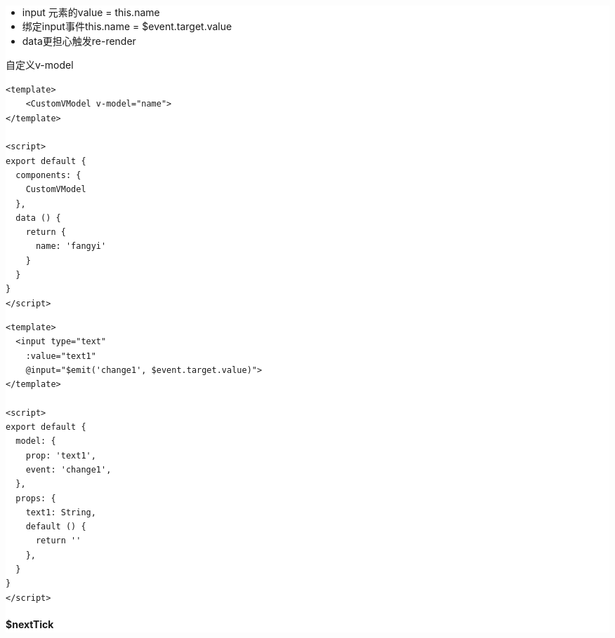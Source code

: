 + input 元素的value = this.name
+ 绑定input事件this.name = $event.target.value
+ data更担心触发re-render

自定义v-model

```vue
<template>
	<CustomVModel v-model="name">
</template>

<script>
export default {
  components: {
    CustomVModel
  },
  data () {
    return {
      name: 'fangyi'
    }
  }
}
</script>
```



```vue
<template>
  <input type="text"
    :value="text1"
    @input="$emit('change1', $event.target.value)">
</template>

<script>
export default {
  model: {
    prop: 'text1',
    event: 'change1',
  },
  props: {
    text1: String,
    default () {
      return ''
    },
  }
}
</script>
```





#### $nextTick
